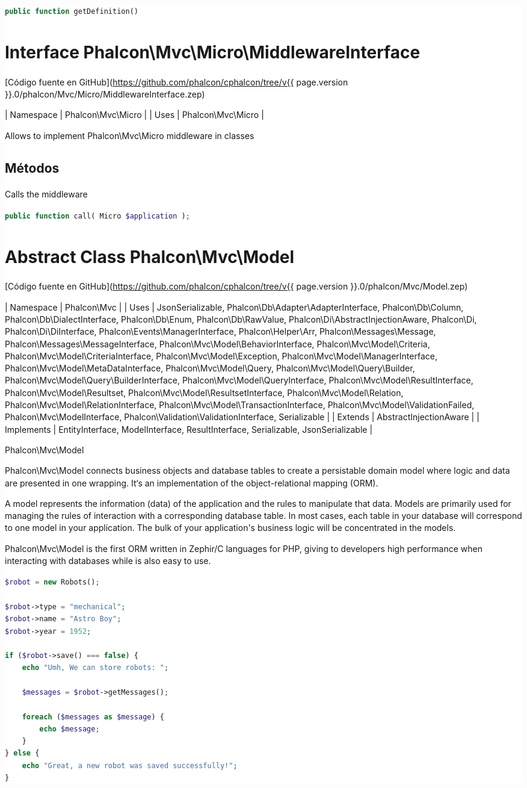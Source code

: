 ```php
public function getDefinition()
```

<h1 id="mvc-micro-middlewareinterface">Interface Phalcon\Mvc\Micro\MiddlewareInterface</h1>

[Código fuente en GitHub](https://github.com/phalcon/cphalcon/tree/v{{ page.version }}.0/phalcon/Mvc/Micro/MiddlewareInterface.zep)

| Namespace | Phalcon\Mvc\Micro | | Uses | Phalcon\Mvc\Micro |

Allows to implement Phalcon\Mvc\Micro middleware in classes

## Métodos

Calls the middleware

```php
public function call( Micro $application );
```

<h1 id="mvc-model">Abstract Class Phalcon\Mvc\Model</h1>

[Código fuente en GitHub](https://github.com/phalcon/cphalcon/tree/v{{ page.version }}.0/phalcon/Mvc/Model.zep)

| Namespace | Phalcon\Mvc | | Uses | JsonSerializable, Phalcon\Db\Adapter\AdapterInterface, Phalcon\Db\Column, Phalcon\Db\DialectInterface, Phalcon\Db\Enum, Phalcon\Db\RawValue, Phalcon\Di\AbstractInjectionAware, Phalcon\Di, Phalcon\Di\DiInterface, Phalcon\Events\ManagerInterface, Phalcon\Helper\Arr, Phalcon\Messages\Message, Phalcon\Messages\MessageInterface, Phalcon\Mvc\Model\BehaviorInterface, Phalcon\Mvc\Model\Criteria, Phalcon\Mvc\Model\CriteriaInterface, Phalcon\Mvc\Model\Exception, Phalcon\Mvc\Model\ManagerInterface, Phalcon\Mvc\Model\MetaDataInterface, Phalcon\Mvc\Model\Query, Phalcon\Mvc\Model\Query\Builder, Phalcon\Mvc\Model\Query\BuilderInterface, Phalcon\Mvc\Model\QueryInterface, Phalcon\Mvc\Model\ResultInterface, Phalcon\Mvc\Model\Resultset, Phalcon\Mvc\Model\ResultsetInterface, Phalcon\Mvc\Model\Relation, Phalcon\Mvc\Model\RelationInterface, Phalcon\Mvc\Model\TransactionInterface, Phalcon\Mvc\Model\ValidationFailed, Phalcon\Mvc\ModelInterface, Phalcon\Validation\ValidationInterface, Serializable | | Extends | AbstractInjectionAware | | Implements | EntityInterface, ModelInterface, ResultInterface, Serializable, JsonSerializable |

Phalcon\Mvc\Model

Phalcon\Mvc\Model connects business objects and database tables to create a persistable domain model where logic and data are presented in one wrapping. It‘s an implementation of the object-relational mapping (ORM).

A model represents the information (data) of the application and the rules to manipulate that data. Models are primarily used for managing the rules of interaction with a corresponding database table. In most cases, each table in your database will correspond to one model in your application. The bulk of your application's business logic will be concentrated in the models.

Phalcon\Mvc\Model is the first ORM written in Zephir/C languages for PHP, giving to developers high performance when interacting with databases while is also easy to use.

```php
$robot = new Robots();

$robot->type = "mechanical";
$robot->name = "Astro Boy";
$robot->year = 1952;

if ($robot->save() === false) {
    echo "Umh, We can store robots: ";

    $messages = $robot->getMessages();

    foreach ($messages as $message) {
        echo $message;
    }
} else {
    echo "Great, a new robot was saved successfully!";
}
```
